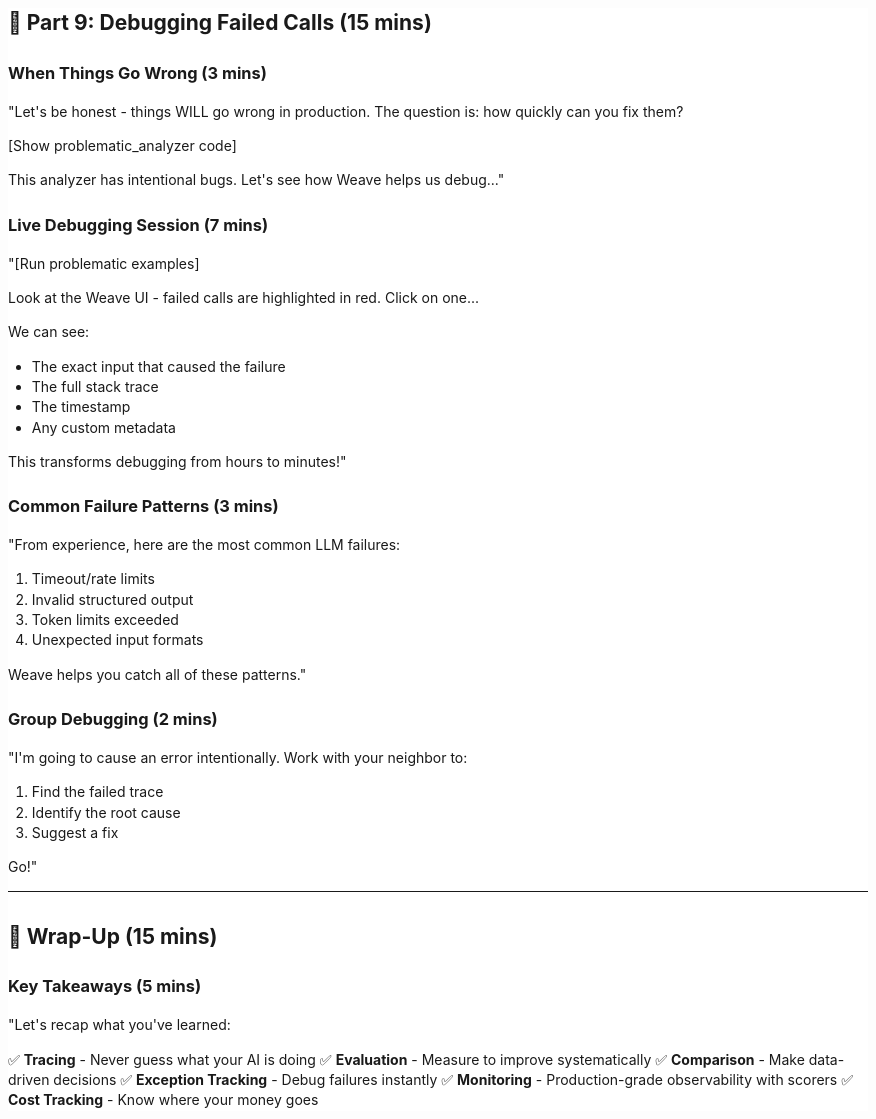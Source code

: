 
## 🐛 Part 9: Debugging Failed Calls (15 mins)

### When Things Go Wrong (3 mins)
"Let's be honest - things WILL go wrong in production. The question is: how quickly can you fix them?

[Show problematic_analyzer code]

This analyzer has intentional bugs. Let's see how Weave helps us debug..."

### Live Debugging Session (7 mins)
"[Run problematic examples]

Look at the Weave UI - failed calls are highlighted in red. Click on one...

We can see:
- The exact input that caused the failure
- The full stack trace
- The timestamp
- Any custom metadata

This transforms debugging from hours to minutes!"

### Common Failure Patterns (3 mins)
"From experience, here are the most common LLM failures:
1. Timeout/rate limits
2. Invalid structured output
3. Token limits exceeded
4. Unexpected input formats

Weave helps you catch all of these patterns."

### Group Debugging (2 mins)
"I'm going to cause an error intentionally. Work with your neighbor to:
1. Find the failed trace
2. Identify the root cause
3. Suggest a fix

Go!"

---

## 🎉 Wrap-Up (15 mins)

### Key Takeaways (5 mins)
"Let's recap what you've learned:

✅ **Tracing** - Never guess what your AI is doing
✅ **Evaluation** - Measure to improve systematically
✅ **Comparison** - Make data-driven decisions
✅ **Exception Tracking** - Debug failures instantly
✅ **Monitoring** - Production-grade observability with scorers
✅ **Cost Tracking** - Know where your money goes
